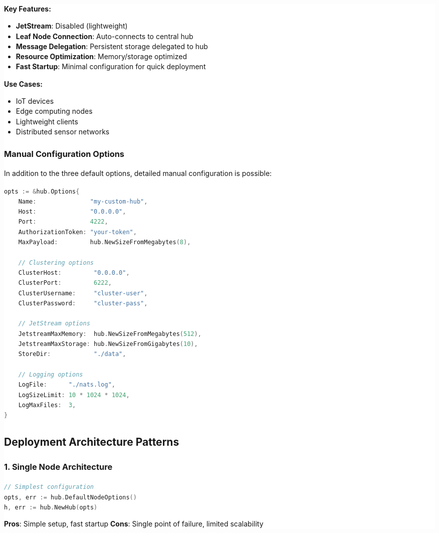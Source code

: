 **Key Features:**
- **JetStream**: Disabled (lightweight)
- **Leaf Node Connection**: Auto-connects to central hub
- **Message Delegation**: Persistent storage delegated to hub
- **Resource Optimization**: Memory/storage optimized
- **Fast Startup**: Minimal configuration for quick deployment

**Use Cases:**
- IoT devices
- Edge computing nodes
- Lightweight clients
- Distributed sensor networks

### Manual Configuration Options

In addition to the three default options, detailed manual configuration is possible:

```go
opts := &hub.Options{
    Name:               "my-custom-hub",
    Host:               "0.0.0.0",
    Port:               4222,
    AuthorizationToken: "your-token",
    MaxPayload:         hub.NewSizeFromMegabytes(8),

    // Clustering options
    ClusterHost:         "0.0.0.0",
    ClusterPort:         6222,
    ClusterUsername:     "cluster-user",
    ClusterPassword:     "cluster-pass",

    // JetStream options
    JetstreamMaxMemory:  hub.NewSizeFromMegabytes(512),
    JetstreamMaxStorage: hub.NewSizeFromGigabytes(10),
    StoreDir:            "./data",

    // Logging options
    LogFile:      "./nats.log",
    LogSizeLimit: 10 * 1024 * 1024,
    LogMaxFiles:  3,
}
```

## Deployment Architecture Patterns

### 1. Single Node Architecture
```go
// Simplest configuration
opts, err := hub.DefaultNodeOptions()
h, err := hub.NewHub(opts)
```
**Pros**: Simple setup, fast startup
**Cons**: Single point of failure, limited scalability
